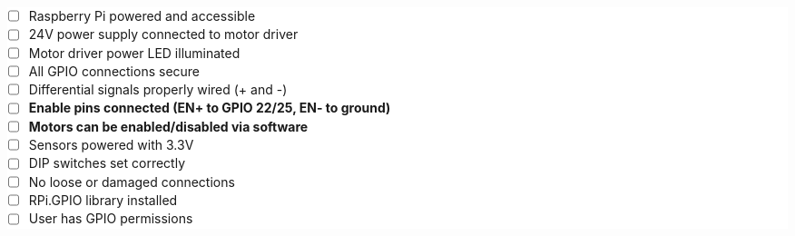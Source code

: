 - [ ] Raspberry Pi powered and accessible
- [ ] 24V power supply connected to motor driver
- [ ] Motor driver power LED illuminated
- [ ] All GPIO connections secure
- [ ] Differential signals properly wired (+ and -)
- [ ] **Enable pins connected (EN+ to GPIO 22/25, EN- to ground)**
- [ ] **Motors can be enabled/disabled via software**
- [ ] Sensors powered with 3.3V
- [ ] DIP switches set correctly
- [ ] No loose or damaged connections
- [ ] RPi.GPIO library installed
- [ ] User has GPIO permissions
